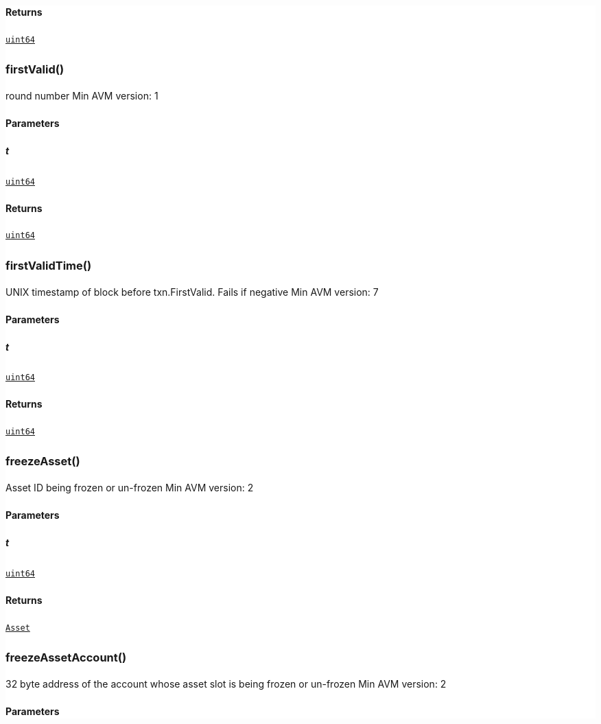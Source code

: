 #### Returns

[`uint64`](../../index/type-aliases/uint64)

### firstValid()

round number
Min AVM version: 1

#### Parameters

##### t

[`uint64`](../../index/type-aliases/uint64)

#### Returns

[`uint64`](../../index/type-aliases/uint64)

### firstValidTime()

UNIX timestamp of block before txn.FirstValid. Fails if negative
Min AVM version: 7

#### Parameters

##### t

[`uint64`](../../index/type-aliases/uint64)

#### Returns

[`uint64`](../../index/type-aliases/uint64)

### freezeAsset()

Asset ID being frozen or un-frozen
Min AVM version: 2

#### Parameters

##### t

[`uint64`](../../index/type-aliases/uint64)

#### Returns

[`Asset`](../../index/type-aliases/Asset)

### freezeAssetAccount()

32 byte address of the account whose asset slot is being frozen or un-frozen
Min AVM version: 2

#### Parameters
